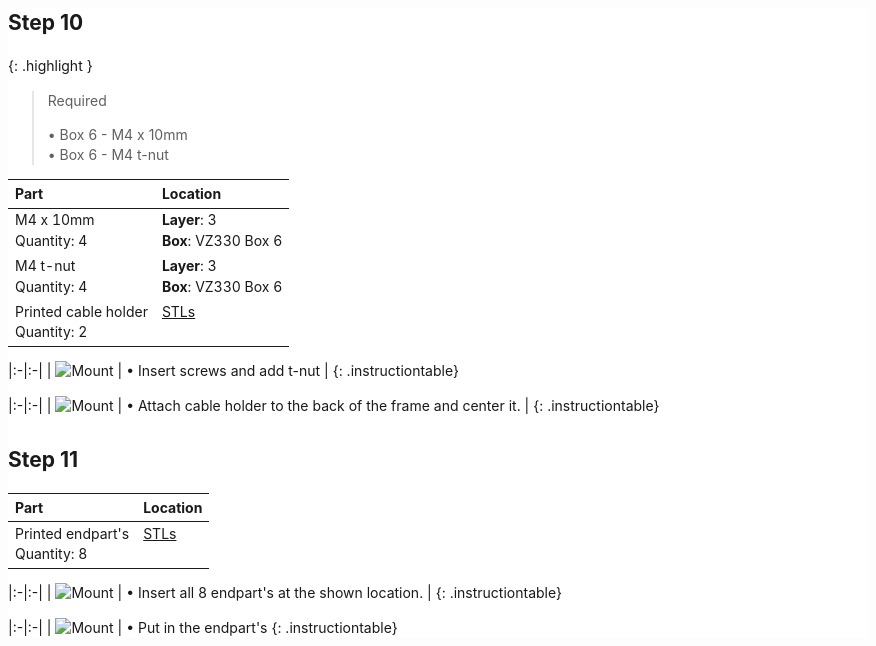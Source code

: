 ## Step 10

{: .highlight }
> Required
>
> &#8226; Box 6 - M4 x 10mm  
> &#8226; Box 6 - M4 t-nut

| Part | Location |
|:-|:-|
| M4 x 10mm <br/> Quantity: 4 | **Layer**: 3 <br/> **Box**: VZ330 Box 6 |
| M4 t-nut <br/> Quantity: 4 | **Layer**: 3 <br/> **Box**: VZ330 Box 6 |
| Printed cable holder <br/> Quantity: 2 | [STLs](#stls) |

|:-|:-|
| ![Mount](../assets/images/manual/vz330_mellow/frame/step10_part1.png) | &#8226; Insert screws and add t-nut |
{: .instructiontable}

|:-|:-|
| ![Mount](../assets/images/manual/vz330_mellow/frame/step10_part2.png) | &#8226; Attach cable holder to the back of the frame and center it. |
{: .instructiontable}

## Step 11

| Part | Location |
|:-|:-|
| Printed endpart's <br/> Quantity: 8 | [STLs](#stls) |

|:-|:-|
| ![Mount](../assets/images/manual/vz330_mellow/frame/step11_part1.png) | &#8226; Insert all 8 endpart's at the shown location. |
{: .instructiontable}

|:-|:-|
| ![Mount](../assets/images/manual/vz330_mellow/frame/step11_part2.png) | &#8226; Put in the endpart's
{: .instructiontable}
